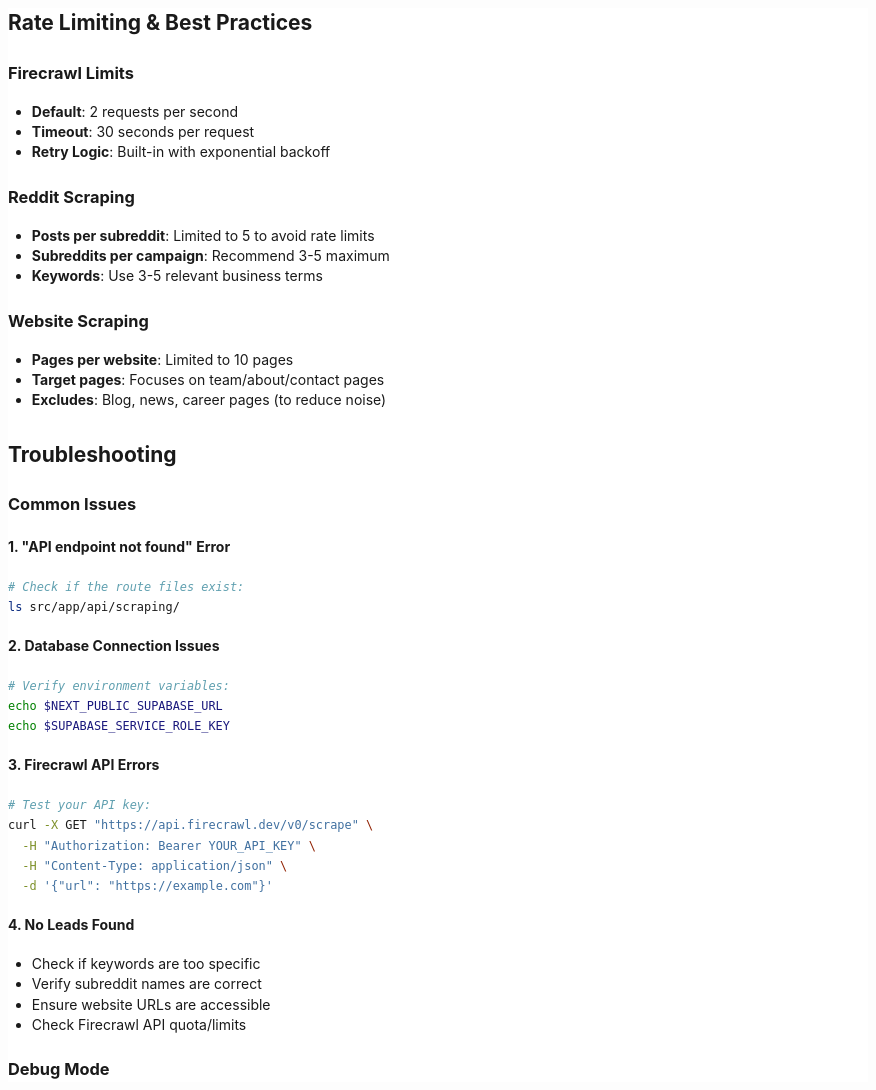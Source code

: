 ## Rate Limiting & Best Practices

### Firecrawl Limits
- **Default**: 2 requests per second
- **Timeout**: 30 seconds per request
- **Retry Logic**: Built-in with exponential backoff

### Reddit Scraping
- **Posts per subreddit**: Limited to 5 to avoid rate limits
- **Subreddits per campaign**: Recommend 3-5 maximum
- **Keywords**: Use 3-5 relevant business terms

### Website Scraping
- **Pages per website**: Limited to 10 pages
- **Target pages**: Focuses on team/about/contact pages
- **Excludes**: Blog, news, career pages (to reduce noise)

## Troubleshooting

### Common Issues

#### 1. "API endpoint not found" Error
```bash
# Check if the route files exist:
ls src/app/api/scraping/
```

#### 2. Database Connection Issues
```bash
# Verify environment variables:
echo $NEXT_PUBLIC_SUPABASE_URL
echo $SUPABASE_SERVICE_ROLE_KEY
```

#### 3. Firecrawl API Errors
```bash
# Test your API key:
curl -X GET "https://api.firecrawl.dev/v0/scrape" \
  -H "Authorization: Bearer YOUR_API_KEY" \
  -H "Content-Type: application/json" \
  -d '{"url": "https://example.com"}'
```

#### 4. No Leads Found
- Check if keywords are too specific
- Verify subreddit names are correct
- Ensure website URLs are accessible
- Check Firecrawl API quota/limits

### Debug Mode
